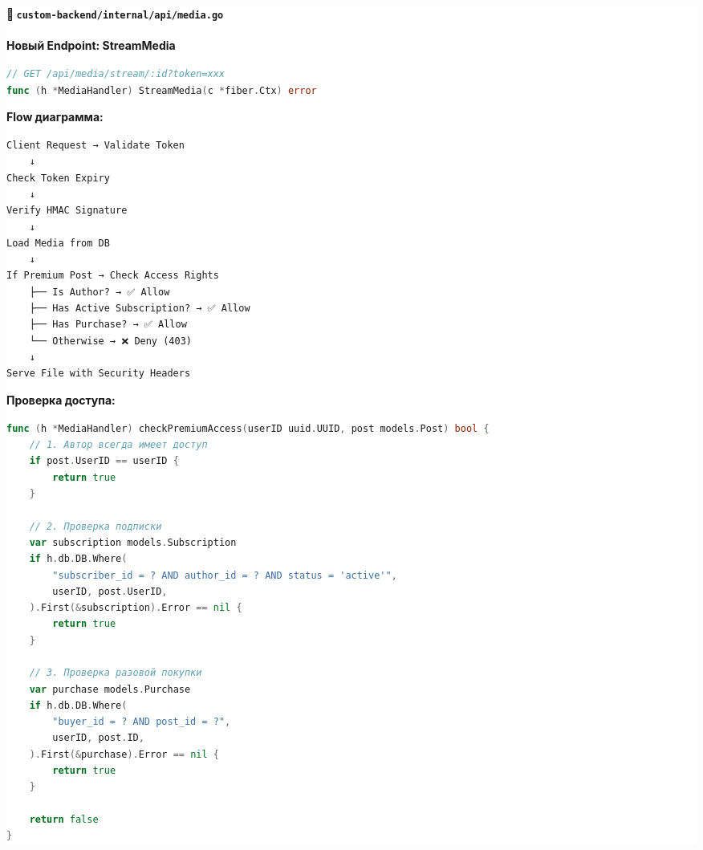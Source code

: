 #### 📄 `custom-backend/internal/api/media.go`

**Новый Endpoint: StreamMedia**

```go
// GET /api/media/stream/:id?token=xxx
func (h *MediaHandler) StreamMedia(c *fiber.Ctx) error
```

**Flow диаграмма:**

```
Client Request → Validate Token
    ↓
Check Token Expiry
    ↓
Verify HMAC Signature
    ↓
Load Media from DB
    ↓
If Premium Post → Check Access Rights
    ├── Is Author? → ✅ Allow
    ├── Has Active Subscription? → ✅ Allow
    ├── Has Purchase? → ✅ Allow
    └── Otherwise → ❌ Deny (403)
    ↓
Serve File with Security Headers
```

**Проверка доступа:**

```go
func (h *MediaHandler) checkPremiumAccess(userID uuid.UUID, post models.Post) bool {
    // 1. Автор всегда имеет доступ
    if post.UserID == userID {
        return true
    }
    
    // 2. Проверка подписки
    var subscription models.Subscription
    if h.db.DB.Where(
        "subscriber_id = ? AND author_id = ? AND status = 'active'",
        userID, post.UserID,
    ).First(&subscription).Error == nil {
        return true
    }
    
    // 3. Проверка разовой покупки
    var purchase models.Purchase
    if h.db.DB.Where(
        "buyer_id = ? AND post_id = ?",
        userID, post.ID,
    ).First(&purchase).Error == nil {
        return true
    }
    
    return false
}
```

